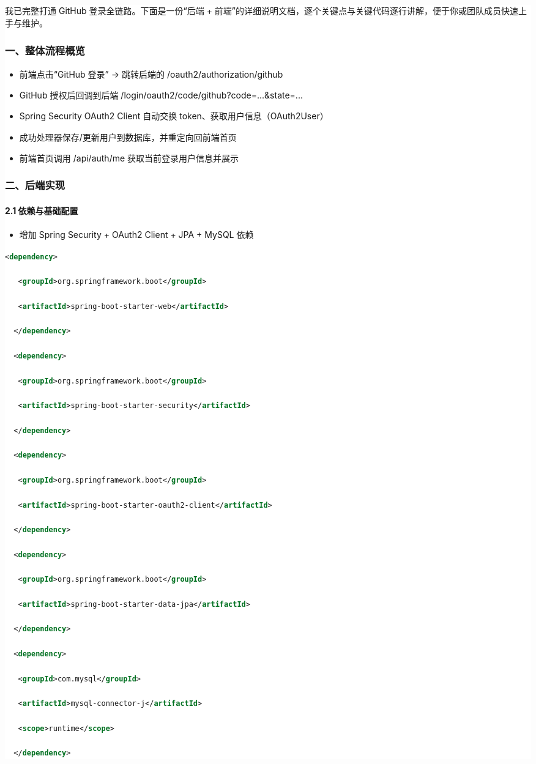 我已完整打通 GitHub 登录全链路。下面是一份“后端 + 前端”的详细说明文档，逐个关键点与关键代码逐行讲解，便于你或团队成员快速上手与维护。

### 一、整体流程概览

- 前端点击“GitHub 登录” → 跳转后端的 /oauth2/authorization/github

- GitHub 授权后回调到后端 /login/oauth2/code/github?code=...&state=...

- Spring Security OAuth2 Client 自动交换 token、获取用户信息（OAuth2User）

- 成功处理器保存/更新用户到数据库，并重定向回前端首页

- 前端首页调用 /api/auth/me 获取当前登录用户信息并展示

### 二、后端实现

#### 2.1 依赖与基础配置

- 增加 Spring Security + OAuth2 Client + JPA + MySQL 依赖

```xml
<dependency>

   <groupId>org.springframework.boot</groupId>

   <artifactId>spring-boot-starter-web</artifactId>

  </dependency>

  <dependency>

   <groupId>org.springframework.boot</groupId>

   <artifactId>spring-boot-starter-security</artifactId>

  </dependency>

  <dependency>

   <groupId>org.springframework.boot</groupId>

   <artifactId>spring-boot-starter-oauth2-client</artifactId>

  </dependency>

  <dependency>

   <groupId>org.springframework.boot</groupId>

   <artifactId>spring-boot-starter-data-jpa</artifactId>

  </dependency>

  <dependency>

   <groupId>com.mysql</groupId>

   <artifactId>mysql-connector-j</artifactId>

   <scope>runtime</scope>

  </dependency>
```
